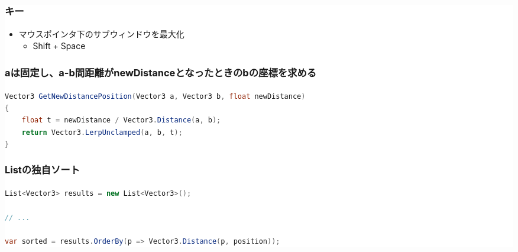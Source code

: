
### キー

* マウスポインタ下のサブウィンドウを最大化
    * Shift + Space

### aは固定し、a-b間距離がnewDistanceとなったときのbの座標を求める

```cs
Vector3 GetNewDistancePosition(Vector3 a, Vector3 b, float newDistance)
{
    float t = newDistance / Vector3.Distance(a, b);
    return Vector3.LerpUnclamped(a, b, t);
}
```

### Listの独自ソート

```cs
List<Vector3> results = new List<Vector3>();

// ...

var sorted = results.OrderBy(p => Vector3.Distance(p, position));
```

